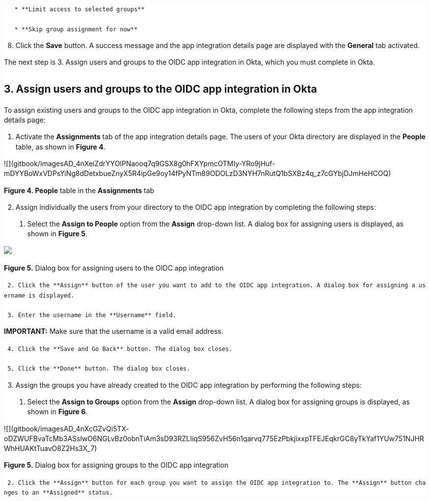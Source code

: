        * **Limit access to selected groups**

       * **Skip group assignment for now**

  8. Click the **Save** button. A success message and the app integration details page are displayed with the **General** tab activated.

The next step is 3\. Assign users and groups to the OIDC app integration in
Okta, which you must complete in Okta.

## **3\. Assign users and groups to the OIDC app integration in Okta**

To assign existing users and groups to the OIDC app integration in Okta,
complete the following steps from the app integration details page:

  1. Activate the **Assignments** tab of the app integration details page. The users of your Okta directory are displayed in the **People** table, as shown in **Figure 4**.

![](gitbook/imagesAD_4nXeiZdrYYOlPNaooq7q9GSX8g0hFXYpmcOTMIy-YRo9jHuf-
mDYYBoWxVDPsYiNg8dDetxbueZnyX5R4ipGe9oy14fPyNTm89ODOLzD3NYH7nRutQ1bSXBz4q_z7cGYbjDJmHeHCOQ)

**Figure 4. People** table in the **Assignments** tab

  2. Assign individually the users from your directory to the OIDC app integration by completing the following steps:

     1. Select the **Assign to People** option from the **Assign** drop-down list. A dialog box for assigning users is displayed, as shown in **Figure 5**.

![](gitbook/imagesAD_4nXe_gt7hjza8fCRb-6llUau5xEoiW4ygRCF59xM61vJK2Oix7bTEjRAJGPGUMMkXs2hc13P7_6MXX0VI2sfMQnBPlxLlkQYKnDJTNUKCBo4VwRxYdMzMu9tVqeh12WIqQo2ZaPLg1w)

**Figure 5.** Dialog box for assigning users to the OIDC app integration

     2. Click the **Assign** button of the user you want to add to the OIDC app integration. A dialog box for assigning a username is displayed.

     3. Enter the username in the **Username** field.

**IMPORTANT:** Make sure that the username is a valid email address.

     4. Click the **Save and Go Back** button. The dialog box closes.

     5. Click the **Done** button. The dialog box closes.

  3. Assign the groups you have already created to the OIDC app integration by performing the following steps:

     1. Select the **Assign to Groups** option from the **Assign** drop-down list. A dialog box for assigning groups is displayed, as shown in **Figure 6**.

![](gitbook/imagesAD_4nXcGZvQi5TX-
oDZWUFBvaTcMb3ASslwO6NGLvBz0obnTiAm3sD93RZLIiqS956ZvH56n1qarvq775EzPbkjixxpTFEJEqkrGC8yTkYaf1YUw751NJHRWhHUAKtTuavO8Z2Hs3X_7)

**Figure 5.** Dialog box for assigning groups to the OIDC app integration

     2. Click the **Assign** button for each group you want to assign the OIDC app integration to. The **Assign** button changes to an **Assigned** status.
